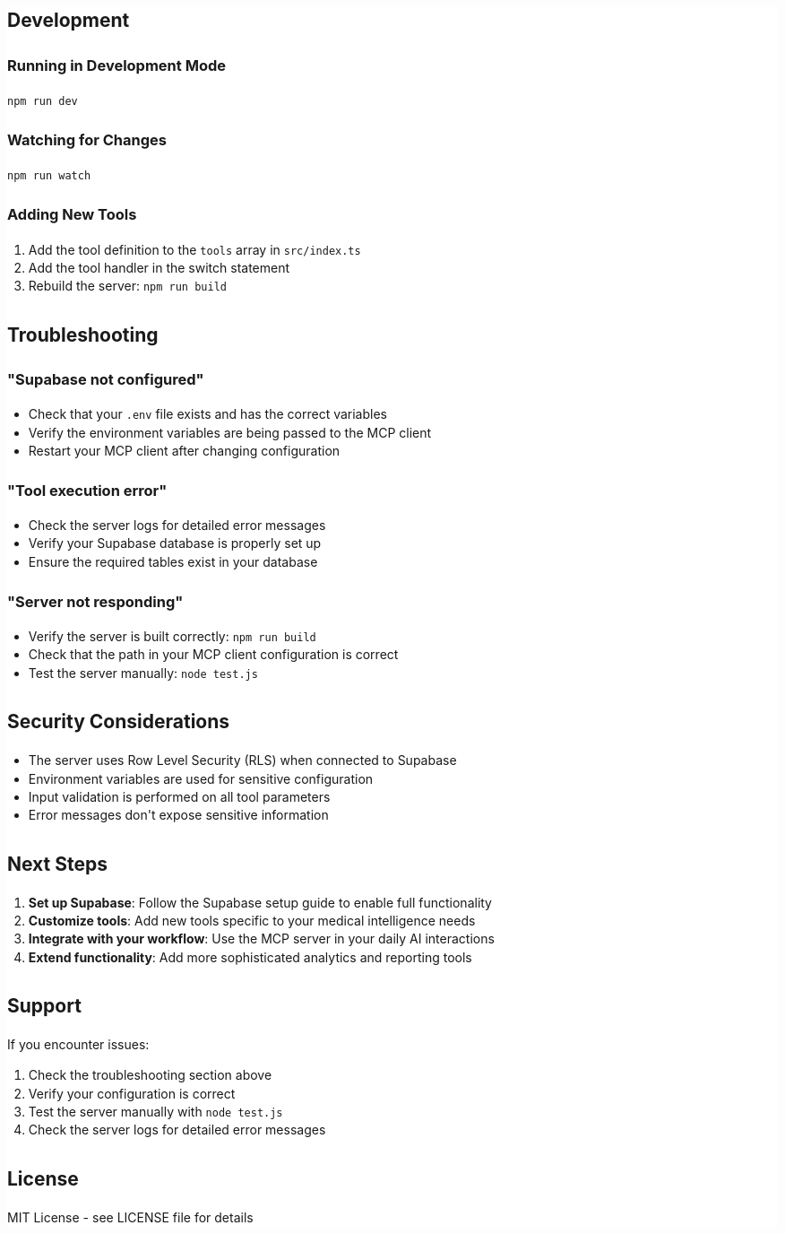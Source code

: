 ## Development

### Running in Development Mode

```bash
npm run dev
```

### Watching for Changes

```bash
npm run watch
```

### Adding New Tools

1. Add the tool definition to the `tools` array in `src/index.ts`
2. Add the tool handler in the switch statement
3. Rebuild the server: `npm run build`

## Troubleshooting

### "Supabase not configured"
- Check that your `.env` file exists and has the correct variables
- Verify the environment variables are being passed to the MCP client
- Restart your MCP client after changing configuration

### "Tool execution error"
- Check the server logs for detailed error messages
- Verify your Supabase database is properly set up
- Ensure the required tables exist in your database

### "Server not responding"
- Verify the server is built correctly: `npm run build`
- Check that the path in your MCP client configuration is correct
- Test the server manually: `node test.js`

## Security Considerations

- The server uses Row Level Security (RLS) when connected to Supabase
- Environment variables are used for sensitive configuration
- Input validation is performed on all tool parameters
- Error messages don't expose sensitive information

## Next Steps

1. **Set up Supabase**: Follow the Supabase setup guide to enable full functionality
2. **Customize tools**: Add new tools specific to your medical intelligence needs
3. **Integrate with your workflow**: Use the MCP server in your daily AI interactions
4. **Extend functionality**: Add more sophisticated analytics and reporting tools

## Support

If you encounter issues:

1. Check the troubleshooting section above
2. Verify your configuration is correct
3. Test the server manually with `node test.js`
4. Check the server logs for detailed error messages

## License

MIT License - see LICENSE file for details 
